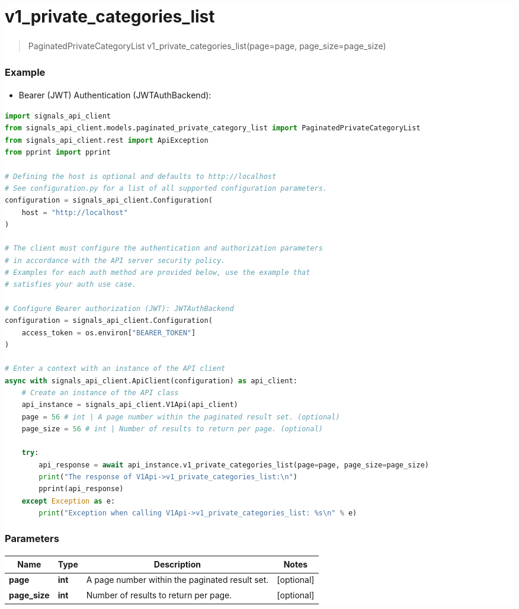 # **v1_private_categories_list**
> PaginatedPrivateCategoryList v1_private_categories_list(page=page, page_size=page_size)

### Example

* Bearer (JWT) Authentication (JWTAuthBackend):

```python
import signals_api_client
from signals_api_client.models.paginated_private_category_list import PaginatedPrivateCategoryList
from signals_api_client.rest import ApiException
from pprint import pprint

# Defining the host is optional and defaults to http://localhost
# See configuration.py for a list of all supported configuration parameters.
configuration = signals_api_client.Configuration(
    host = "http://localhost"
)

# The client must configure the authentication and authorization parameters
# in accordance with the API server security policy.
# Examples for each auth method are provided below, use the example that
# satisfies your auth use case.

# Configure Bearer authorization (JWT): JWTAuthBackend
configuration = signals_api_client.Configuration(
    access_token = os.environ["BEARER_TOKEN"]
)

# Enter a context with an instance of the API client
async with signals_api_client.ApiClient(configuration) as api_client:
    # Create an instance of the API class
    api_instance = signals_api_client.V1Api(api_client)
    page = 56 # int | A page number within the paginated result set. (optional)
    page_size = 56 # int | Number of results to return per page. (optional)

    try:
        api_response = await api_instance.v1_private_categories_list(page=page, page_size=page_size)
        print("The response of V1Api->v1_private_categories_list:\n")
        pprint(api_response)
    except Exception as e:
        print("Exception when calling V1Api->v1_private_categories_list: %s\n" % e)
```



### Parameters


Name | Type | Description  | Notes
------------- | ------------- | ------------- | -------------
 **page** | **int**| A page number within the paginated result set. | [optional] 
 **page_size** | **int**| Number of results to return per page. | [optional] 
